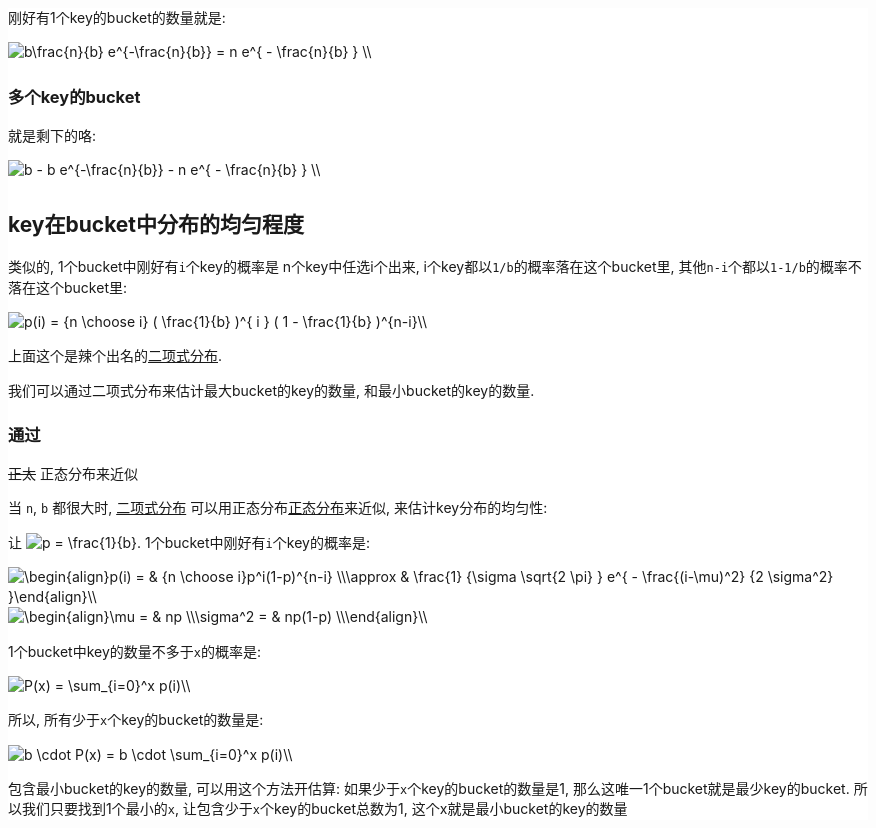 刚好有1个key的bucket的数量就是:

<img src="https://www.zhihu.com/equation?tex=%20b%5Cfrac%7Bn%7D%7Bb%7D%20e%5E%7B-%5Cfrac%7Bn%7D%7Bb%7D%7D%20%3D%20n%20e%5E%7B%20-%20%5Cfrac%7Bn%7D%7Bb%7D%20%7D%20%5C%5C" alt=" b\frac{n}{b} e^{-\frac{n}{b}} = n e^{ - \frac{n}{b} } \\" class="ee_img tr_noresize" eeimg="1">

<a class="md-anchor" name="多个key的bucket"></a>

### 多个key的bucket

就是剩下的咯:

<img src="https://www.zhihu.com/equation?tex=%20b%20-%20b%20e%5E%7B-%5Cfrac%7Bn%7D%7Bb%7D%7D%20-%20n%20e%5E%7B%20-%20%5Cfrac%7Bn%7D%7Bb%7D%20%7D%20%5C%5C" alt=" b - b e^{-\frac{n}{b}} - n e^{ - \frac{n}{b} } \\" class="ee_img tr_noresize" eeimg="1">

<a class="md-anchor" name="key在bucket中分布的均匀程度"></a>

## key在bucket中分布的均匀程度

类似的, 1个bucket中刚好有`i`个key的概率是 n个key中任选i个出来,
i个key都以`1/b`的概率落在这个bucket里,
其他`n-i`个都以`1-1/b`的概率不落在这个bucket里:

<img src="https://www.zhihu.com/equation?tex=p%28i%29%20%3D%20%7Bn%20%5Cchoose%20i%7D%20%28%20%5Cfrac%7B1%7D%7Bb%7D%20%29%5E%7B%20i%20%7D%20%28%201%20-%20%5Cfrac%7B1%7D%7Bb%7D%20%29%5E%7Bn-i%7D%5C%5C" alt="p(i) = {n \choose i} ( \frac{1}{b} )^{ i } ( 1 - \frac{1}{b} )^{n-i}\\" class="ee_img tr_noresize" eeimg="1">

上面这个是辣个出名的[二项式分布](http://en.wikipedia.org/wiki/Binomial_distribution).

我们可以通过二项式分布来估计最大bucket的key的数量, 和最小bucket的key的数量.

<a class="md-anchor" name="通过--正太--正态分布来近似"></a>

### 通过
~~正太~~
正态分布来近似

当 `n`, `b` 都很大时, [二项式分布](http://en.wikipedia.org/wiki/Binomial_distribution)
可以用正态分布[正态分布](http://en.wikipedia.org/wiki/Normal_distribution)来近似, 来估计key分布的均匀性:

让 <img src="https://www.zhihu.com/equation?tex=%20p%20%3D%20%5Cfrac%7B1%7D%7Bb%7D%20" alt=" p = \frac{1}{b} " class="ee_img tr_noresize" eeimg="1">.
1个bucket中刚好有`i`个key的概率是:

<img src="https://www.zhihu.com/equation?tex=%5Cbegin%7Balign%7Dp%28i%29%20%3D%20%20%26%20%7Bn%20%5Cchoose%20i%7Dp%5Ei%281-p%29%5E%7Bn-i%7D%20%5C%5C%5Capprox%20%26%20%5Cfrac%7B1%7D%20%20%20%20%20%20%20%20%20%20%20%20%20%7B%5Csigma%20%5Csqrt%7B2%20%5Cpi%7D%20%7D%20%20%20%20%20%20%20%20e%5E%7B%20-%20%5Cfrac%7B%28i-%5Cmu%29%5E2%7D%20%20%20%20%20%20%20%20%20%20%20%20%20%20%20%20%20%20%20%7B2%20%5Csigma%5E2%7D%20%7D%5Cend%7Balign%7D%5C%5C" alt="\begin{align}p(i) =  & {n \choose i}p^i(1-p)^{n-i} \\\approx & \frac{1}             {\sigma \sqrt{2 \pi} }        e^{ - \frac{(i-\mu)^2}                   {2 \sigma^2} }\end{align}\\" class="ee_img tr_noresize" eeimg="1">

<img src="https://www.zhihu.com/equation?tex=%5Cbegin%7Balign%7D%5Cmu%20%20%20%20%20%20%3D%20%26%20np%20%5C%5C%5Csigma%5E2%20%3D%20%26%20np%281-p%29%20%5C%5C%5Cend%7Balign%7D%5C%5C" alt="\begin{align}\mu      = & np \\\sigma^2 = & np(1-p) \\\end{align}\\" class="ee_img tr_noresize" eeimg="1">

1个bucket中key的数量不多于`x`的概率是:

<img src="https://www.zhihu.com/equation?tex=P%28x%29%20%3D%20%5Csum_%7Bi%3D0%7D%5Ex%20p%28i%29%5C%5C" alt="P(x) = \sum_{i=0}^x p(i)\\" class="ee_img tr_noresize" eeimg="1">

所以, 所有少于`x`个key的bucket的数量是:

<img src="https://www.zhihu.com/equation?tex=b%20%5Ccdot%20P%28x%29%20%3D%20b%20%5Ccdot%20%5Csum_%7Bi%3D0%7D%5Ex%20p%28i%29%5C%5C" alt="b \cdot P(x) = b \cdot \sum_{i=0}^x p(i)\\" class="ee_img tr_noresize" eeimg="1">

包含最小bucket的key的数量, 可以用这个方法开估算:
如果少于`x`个key的bucket的数量是1, 那么这唯一1个bucket就是最少key的bucket.
所以我们只要找到1个最小的`x`, 让包含少于`x`个key的bucket总数为1,
这个x就是最小bucket的key的数量
